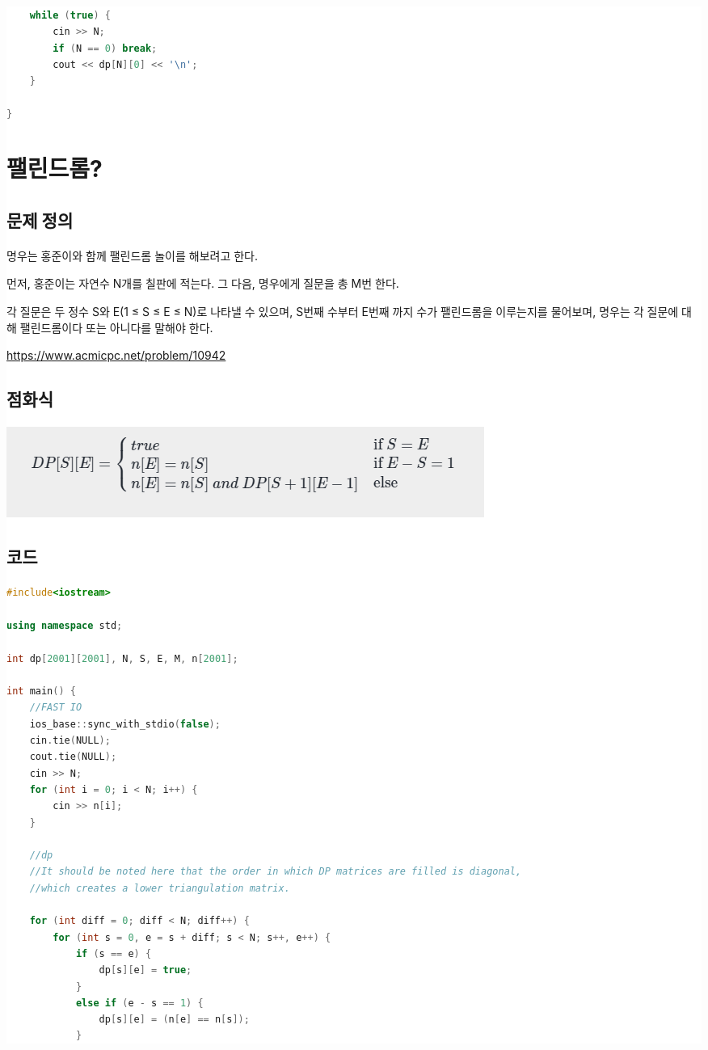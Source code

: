 ```cpp
	while (true) {
		cin >> N;
		if (N == 0) break;
		cout << dp[N][0] << '\n';
	}

}
```

# 팰린드롬?

## 문제 정의
명우는 홍준이와 함께 팰린드롬 놀이를 해보려고 한다.

먼저, 홍준이는 자연수 N개를 칠판에 적는다. 그 다음, 명우에게 질문을 총 M번 한다.

각 질문은 두 정수 S와 E(1 ≤ S ≤ E ≤ N)로 나타낼 수 있으며, S번째 수부터 E번째 까지 수가 팰린드롬을 이루는지를 물어보며, 명우는 각 질문에 대해 팰린드롬이다 또는 아니다를 말해야 한다.

https://www.acmicpc.net/problem/10942

## 점화식

![이미지1](/assets/images/pdrom.png)

## 코드

```cpp
#include<iostream>

using namespace std;

int dp[2001][2001], N, S, E, M, n[2001];

int main() {
	//FAST IO
	ios_base::sync_with_stdio(false);
	cin.tie(NULL);
	cout.tie(NULL);
	cin >> N;
	for (int i = 0; i < N; i++) {
		cin >> n[i];
	}

	//dp
	//It should be noted here that the order in which DP matrices are filled is diagonal,
  	//which creates a lower triangulation matrix.

	for (int diff = 0; diff < N; diff++) {
		for (int s = 0, e = s + diff; s < N; s++, e++) {
			if (s == e) {
				dp[s][e] = true;
			}
			else if (e - s == 1) {
				dp[s][e] = (n[e] == n[s]);
			}
```